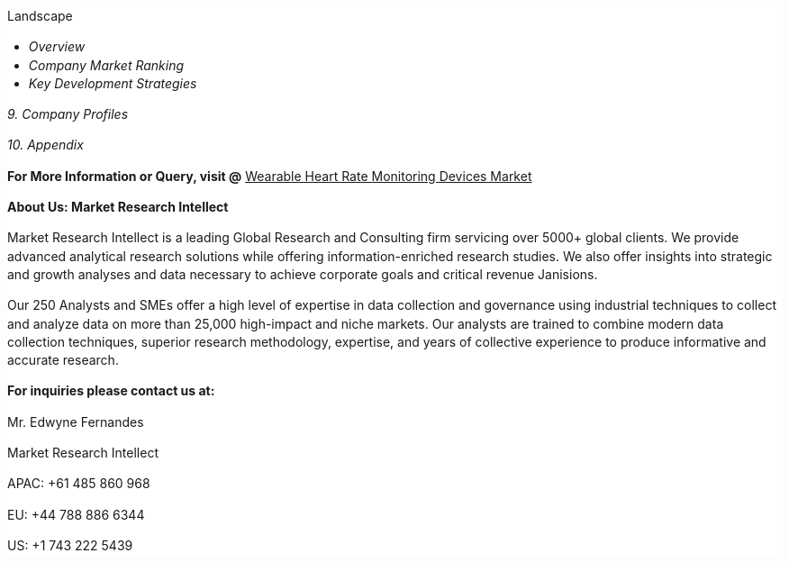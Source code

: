 Landscape</span></em></p><ul><li><em><span class="">Overview</span></em></li><li><em><span class="">Company Market Ranking</span></em></li><li><em><span class="">Key Development Strategies</span></em></li></ul><p><em><span class="font-[700]">9. Company Profiles</span></em></p><p><em><span class="font-[700]">10. Appendix</span></em></p><p><span class="font-[700]"><strong>For More Information or Query, visit&nbsp;@</strong>&nbsp;</span><span class="font-[700]"><a href="https://www.marketresearchintellect.com/product/wearable-heart-rate-monitoring-devices-market/?utm_source=Linkedin&utm_medium=852" target="_blank" data-tracking-control-name="article-ssr-frontend-pulse_little-text-block" data-tracking-will-navigate="" data-test-link="">Wearable Heart Rate Monitoring Devices Market</a></span></p><p><strong><span class="font-[700]">About Us: Market Research Intellect</span></strong></p><p><span class="">Market Research Intellect is a leading Global Research and Consulting firm servicing over 5000+ global clients. We provide advanced analytical research solutions while offering information-enriched research studies.&nbsp;</span>We also offer insights into strategic and growth analyses and data necessary to achieve corporate goals and critical revenue Janisions.</p><p><span class="">Our 250 Analysts and SMEs offer a high level of expertise in data collection and governance using industrial techniques to collect and analyze data on more than 25,000 high-impact and niche markets. Our analysts are trained to combine modern data collection techniques, superior research methodology, expertise, and years of collective experience to produce informative and accurate research.</span></p><p><strong>For inquiries please contact us at:</strong></p><p>Mr. Edwyne Fernandes</p><p>Market Research Intellect</p><p>APAC: +61 485 860 968</p><p>EU: +44 788 886 6344</p><p>US: +1 743 222 5439</p>
